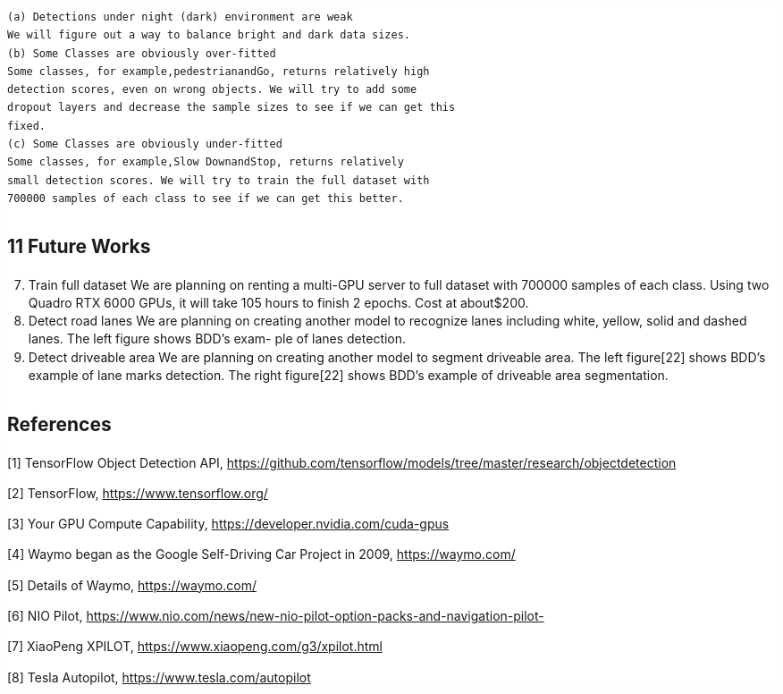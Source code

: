```
(a) Detections under night (dark) environment are weak
We will figure out a way to balance bright and dark data sizes.
(b) Some Classes are obviously over-fitted
Some classes, for example,pedestrianandGo, returns relatively high
detection scores, even on wrong objects. We will try to add some
dropout layers and decrease the sample sizes to see if we can get this
fixed.
(c) Some Classes are obviously under-fitted
Some classes, for example,Slow DownandStop, returns relatively
small detection scores. We will try to train the full dataset with
700000 samples of each class to see if we can get this better.
```

## 11 Future Works

7. Train full dataset
    We are planning on renting a multi-GPU server to full dataset with 700000
    samples of each class. Using two Quadro RTX 6000 GPUs, it will take
    105 hours to finish 2 epochs. Cost at about$200.
8. Detect road lanes
    We are planning on creating another model to recognize lanes including
    white, yellow, solid and dashed lanes. The left figure shows BDD’s exam-
    ple of lanes detection.
9. Detect driveable area
    We are planning on creating another model to segment driveable area.
    The left figure[22] shows BDD’s example of lane marks detection. The
    right figure[22] shows BDD’s example of driveable area segmentation.


## References

[1] TensorFlow Object Detection API,
https://github.com/tensorflow/models/tree/master/research/objectdetection

[2] TensorFlow,
https://www.tensorflow.org/

[3] Your GPU Compute Capability,
https://developer.nvidia.com/cuda-gpus

[4] Waymo began as the Google Self-Driving Car Project in 2009,
https://waymo.com/

[5] Details of Waymo,
https://waymo.com/

[6] NIO Pilot,
https://www.nio.com/news/new-nio-pilot-option-packs-and-navigation-pilot-

[7] XiaoPeng XPILOT,
https://www.xiaopeng.com/g3/xpilot.html

[8] Tesla Autopilot,
https://www.tesla.com/autopilot
